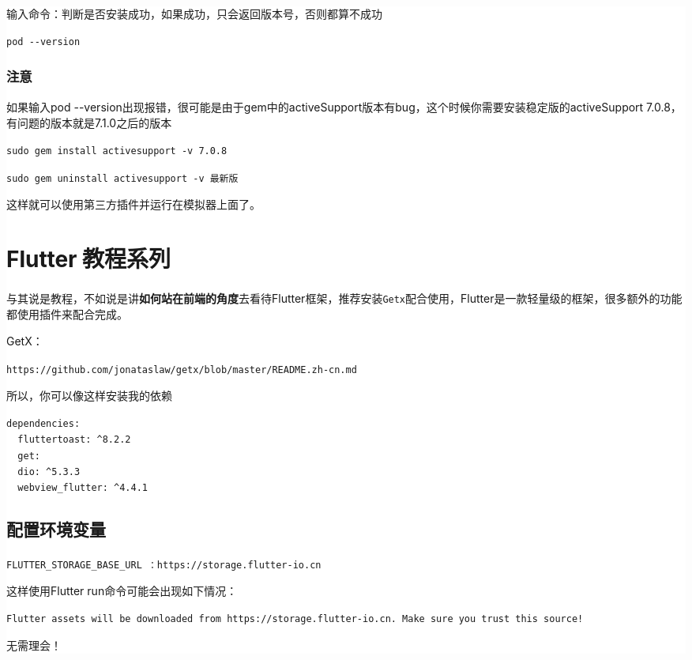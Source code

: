 输入命令：判断是否安装成功，如果成功，只会返回版本号，否则都算不成功

```
pod --version
```

### 注意

如果输入pod --version出现报错，很可能是由于gem中的activeSupport版本有bug，这个时候你需要安装稳定版的activeSupport 7.0.8，有问题的版本就是7.1.0之后的版本

```
sudo gem install activesupport -v 7.0.8 
```

```
sudo gem uninstall activesupport -v 最新版
```

这样就可以使用第三方插件并运行在模拟器上面了。



# Flutter 教程系列

与其说是教程，不如说是讲**如何站在前端的角度**去看待Flutter框架，推荐安装`Getx`配合使用，Flutter是一款轻量级的框架，很多额外的功能都使用插件来配合完成。

GetX：

```
https://github.com/jonataslaw/getx/blob/master/README.zh-cn.md
```





所以，你可以像这样安装我的依赖

```
dependencies:
  fluttertoast: ^8.2.2
  get:
  dio: ^5.3.3
  webview_flutter: ^4.4.1
```



## 配置环境变量

```
FLUTTER_STORAGE_BASE_URL ：https://storage.flutter-io.cn
```

这样使用Flutter run命令可能会出现如下情况：

`Flutter assets will be downloaded from https://storage.flutter-io.cn. Make sure you trust this source!`

无需理会！
